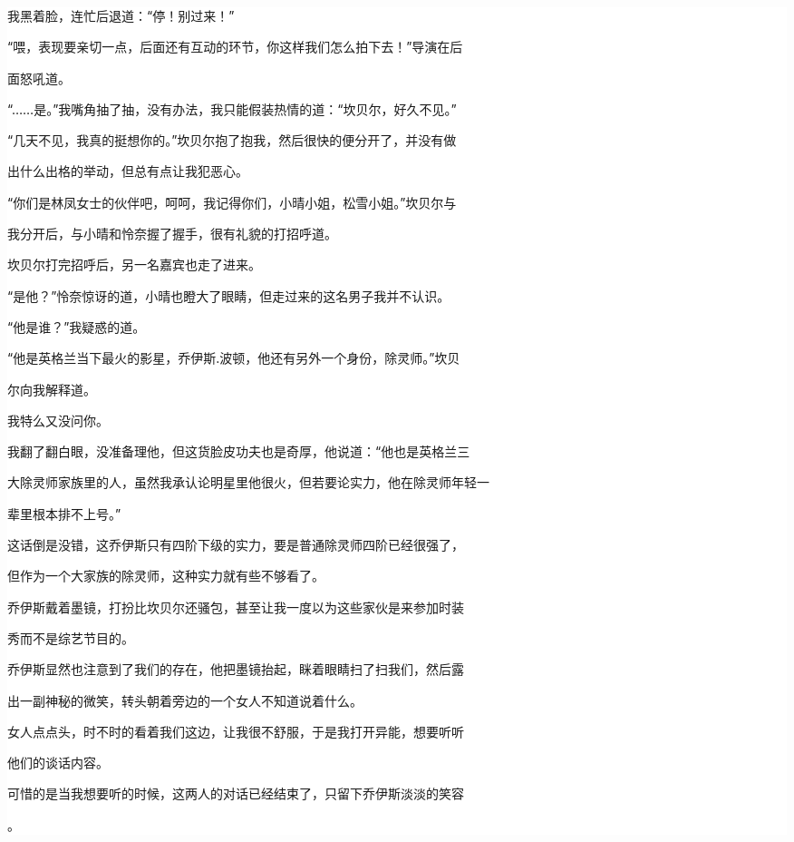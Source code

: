 

我黑着脸，连忙后退道：“停！别过来！”

“喂，表现要亲切一点，后面还有互动的环节，你这样我们怎么拍下去！”导演在后

面怒吼道。



“……是。”我嘴角抽了抽，没有办法，我只能假装热情的道：“坎贝尔，好久不见。”



“几天不见，我真的挺想你的。”坎贝尔抱了抱我，然后很快的便分开了，并没有做

出什么出格的举动，但总有点让我犯恶心。

“你们是林凤女士的伙伴吧，呵呵，我记得你们，小晴小姐，松雪小姐。”坎贝尔与

我分开后，与小晴和怜奈握了握手，很有礼貌的打招呼道。

坎贝尔打完招呼后，另一名嘉宾也走了进来。

“是他？”怜奈惊讶的道，小晴也瞪大了眼睛，但走过来的这名男子我并不认识。

“他是谁？”我疑惑的道。

“他是英格兰当下最火的影星，乔伊斯.波顿，他还有另外一个身份，除灵师。”坎贝

尔向我解释道。



我特么又没问你。



我翻了翻白眼，没准备理他，但这货脸皮功夫也是奇厚，他说道：“他也是英格兰三

大除灵师家族里的人，虽然我承认论明星里他很火，但若要论实力，他在除灵师年轻一

辈里根本排不上号。”



这话倒是没错，这乔伊斯只有四阶下级的实力，要是普通除灵师四阶已经很强了，

但作为一个大家族的除灵师，这种实力就有些不够看了。



乔伊斯戴着墨镜，打扮比坎贝尔还骚包，甚至让我一度以为这些家伙是来参加时装

秀而不是综艺节目的。

乔伊斯显然也注意到了我们的存在，他把墨镜抬起，眯着眼睛扫了扫我们，然后露

出一副神秘的微笑，转头朝着旁边的一个女人不知道说着什么。

女人点点头，时不时的看着我们这边，让我很不舒服，于是我打开异能，想要听听

他们的谈话内容。



可惜的是当我想要听的时候，这两人的对话已经结束了，只留下乔伊斯淡淡的笑容

。

